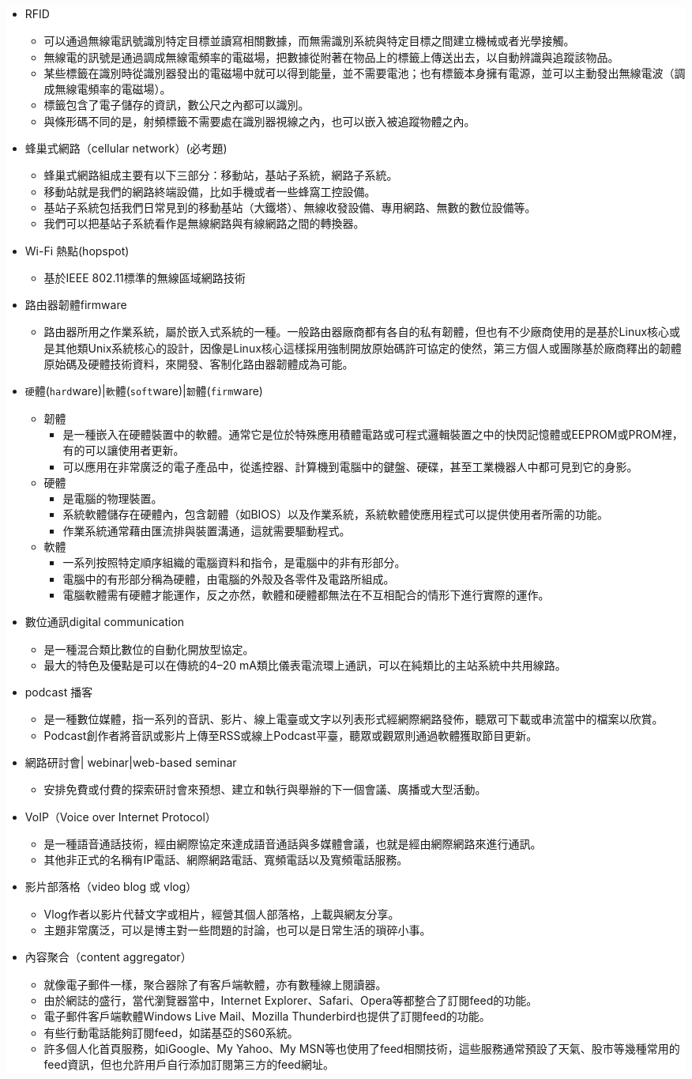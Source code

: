 - RFID
  - 可以通過無線電訊號識別特定目標並讀寫相關數據，而無需識別系統與特定目標之間建立機械或者光學接觸。
  - 無線電的訊號是通過調成無線電頻率的電磁場，把數據從附著在物品上的標籤上傳送出去，以自動辨識與追蹤該物品。
  - 某些標籤在識別時從識別器發出的電磁場中就可以得到能量，並不需要電池；也有標籤本身擁有電源，並可以主動發出無線電波（調成無線電頻率的電磁場）。
  - 標籤包含了電子儲存的資訊，數公尺之內都可以識別。
  - 與條形碼不同的是，射頻標籤不需要處在識別器視線之內，也可以嵌入被追蹤物體之內。

- 蜂巢式網路（cellular network）(必考題)
  - 蜂巢式網路組成主要有以下三部分：移動站，基站子系統，網路子系統。
  - 移動站就是我們的網路終端設備，比如手機或者一些蜂窩工控設備。
  - 基站子系統包括我們日常見到的移動基站（大鐵塔）、無線收發設備、專用網路、無數的數位設備等。
  - 我們可以把基站子系統看作是無線網路與有線網路之間的轉換器。
  
- Wi-Fi 熱點(hopspot)
  - 基於IEEE 802.11標準的無線區域網路技術

- 路由器韌體firmware
  - 路由器所用之作業系統，屬於嵌入式系統的一種。一般路由器廠商都有各自的私有韌體，但也有不少廠商使用的是基於Linux核心或是其他類Unix系統核心的設計，因像是Linux核心這樣採用強制開放原始碼許可協定的使然，第三方個人或團隊基於廠商釋出的韌體原始碼及硬體技術資料，來開發、客制化路由器韌體成為可能。

- `硬`體(`hard`ware)|`軟`體(`soft`ware)|`韌`體(`firm`ware)
  - 韌體
    - 是一種嵌入在硬體裝置中的軟體。通常它是位於特殊應用積體電路或可程式邏輯裝置之中的快閃記憶體或EEPROM或PROM裡，有的可以讓使用者更新。
    - 可以應用在非常廣泛的電子產品中，從遙控器、計算機到電腦中的鍵盤、硬碟，甚至工業機器人中都可見到它的身影。
  - 硬體
    - 是電腦的物理裝置。
    - 系統軟體儲存在硬體內，包含韌體（如BIOS）以及作業系統，系統軟體使應用程式可以提供使用者所需的功能。
    - 作業系統通常藉由匯流排與裝置溝通，這就需要驅動程式。
  - 軟體
    - 一系列按照特定順序組織的電腦資料和指令，是電腦中的非有形部分。
    - 電腦中的有形部分稱為硬體，由電腦的外殼及各零件及電路所組成。
    - 電腦軟體需有硬體才能運作，反之亦然，軟體和硬體都無法在不互相配合的情形下進行實際的運作。

- 數位通訊digital communication
  - 是一種混合類比數位的自動化開放型協定。
  - 最大的特色及優點是可以在傳統的4–20 mA類比儀表電流環上通訊，可以在純類比的主站系統中共用線路。

- podcast 播客
  - 是一種數位媒體，指一系列的音訊、影片、線上電臺或文字以列表形式經網際網路發佈，聽眾可下載或串流當中的檔案以欣賞。
  - Podcast創作者將音訊或影片上傳至RSS或線上Podcast平臺，聽眾或觀眾則通過軟體獲取節目更新。
  
- 網路研討會| webinar|web-based seminar 
  - 安排免費或付費的探索研討會來預想、建立和執行與舉辦的下一個會議、廣播或大型活動。

- VoIP（Voice over Internet Protocol）
  - 是一種語音通話技術，經由網際協定來達成語音通話與多媒體會議，也就是經由網際網路來進行通訊。
  - 其他非正式的名稱有IP電話、網際網路電話、寬頻電話以及寬頻電話服務。
  
- 影片部落格（video blog 或 vlog）
  - Vlog作者以影片代替文字或相片，經營其個人部落格，上載與網友分享。
  - 主題非常廣泛，可以是博主對一些問題的討論，也可以是日常生活的瑣碎小事。

- 內容聚合（content aggregator） 
  - 就像電子郵件一樣，聚合器除了有客戶端軟體，亦有數種線上閱讀器。
  - 由於網誌的盛行，當代瀏覽器當中，Internet Explorer、Safari、Opera等都整合了訂閱feed的功能。
  - 電子郵件客戶端軟體Windows Live Mail、Mozilla Thunderbird也提供了訂閱feed的功能。
  - 有些行動電話能夠訂閱feed，如諾基亞的S60系統。
  - 許多個人化首頁服務，如iGoogle、My Yahoo、My MSN等也使用了feed相關技術，這些服務通常預設了天氣、股市等幾種常用的feed資訊，但也允許用戶自行添加訂閱第三方的feed網址。
